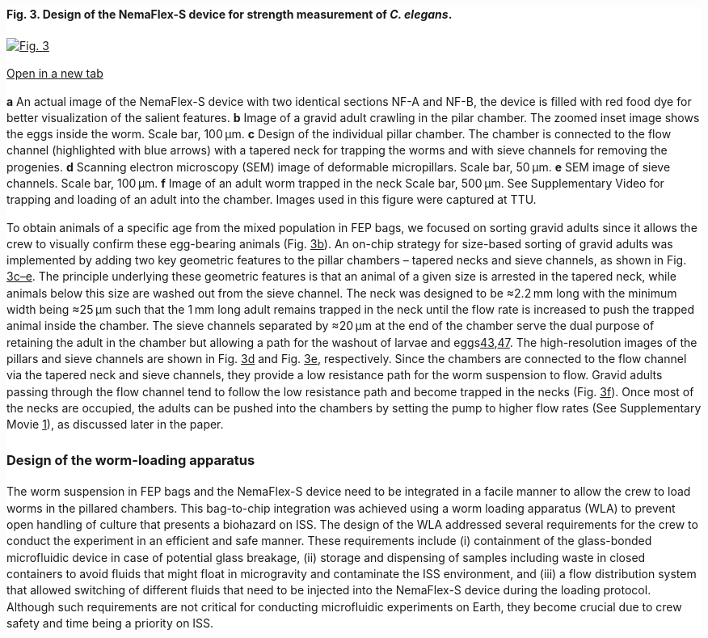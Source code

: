 #### Fig. 3. Design of the NemaFlex-S device for strength measurement of *C. elegans*.

[![Fig. 3](https://cdn.ncbi.nlm.nih.gov/pmc/blobs/01ac/9640571/5ba1bbfcf228/41526_2022_241_Fig3_HTML.jpg)](https://www.ncbi.nlm.nih.gov/core/lw/2.0/html/tileshop_pmc/tileshop_pmc_inline.html?title=Click%20on%20image%20to%20zoom&p=PMC3&id=9640571_41526_2022_241_Fig3_HTML.jpg)

[Open in a new tab](figure/Fig3/)

**a** An actual image of the NemaFlex-S device with two identical sections NF-A and NF-B, the device is filled with red food dye for better visualization of the salient features. **b** Image of a gravid adult crawling in the pilar chamber. The zoomed inset image shows the eggs inside the worm. Scale bar, 100 µm. **c** Design of the individual pillar chamber. The chamber is connected to the flow channel (highlighted with blue arrows) with a tapered neck for trapping the worms and with sieve channels for removing the progenies. **d** Scanning electron microscopy (SEM) image of deformable micropillars. Scale bar, 50 µm. **e** SEM image of sieve channels. Scale bar, 100 µm. **f** Image of an adult worm trapped in the neck Scale bar, 500 µm. See Supplementary Video for trapping and loading of an adult into the chamber. Images used in this figure were captured at TTU.

To obtain animals of a specific age from the mixed population in FEP bags, we focused on sorting gravid adults since it allows the crew to visually confirm these egg-bearing animals (Fig. [3b](#Fig3)). An on-chip strategy for size-based sorting of gravid adults was implemented by adding two key geometric features to the pillar chambers – tapered necks and sieve channels, as shown in Fig. [3c–e](#Fig3). The principle underlying these geometric features is that an animal of a given size is arrested in the tapered neck, while animals below this size are washed out from the sieve channel. The neck was designed to be ≈2.2 mm long with the minimum width being ≈25 μm such that the 1 mm long adult remains trapped in the neck until the flow rate is increased to push the trapped animal inside the chamber. The sieve channels separated by ≈20 μm at the end of the chamber serve the dual purpose of retaining the adult in the chamber but allowing a path for the washout of larvae and eggs[43](#CR43),[47](#CR47). The high-resolution images of the pillars and sieve channels are shown in Fig. [3d](#Fig3) and Fig. [3e](#Fig3), respectively. Since the chambers are connected to the flow channel via the tapered neck and sieve channels, they provide a low resistance path for the worm suspension to flow. Gravid adults passing through the flow channel tend to follow the low resistance path and become trapped in the necks (Fig. [3f](#Fig3)). Once most of the necks are occupied, the adults can be pushed into the chambers by setting the pump to higher flow rates (See Supplementary Movie [1](#MOESM2)), as discussed later in the paper.

### Design of the worm-loading apparatus

The worm suspension in FEP bags and the NemaFlex-S device need to be integrated in a facile manner to allow the crew to load worms in the pillared chambers. This bag-to-chip integration was achieved using a worm loading apparatus (WLA) to prevent open handling of culture that presents a biohazard on ISS. The design of the WLA addressed several requirements for the crew to conduct the experiment in an efficient and safe manner. These requirements include (i) containment of the glass-bonded microfluidic device in case of potential glass breakage, (ii) storage and dispensing of samples including waste in closed containers to avoid fluids that might float in microgravity and contaminate the ISS environment, and (iii) a flow distribution system that allowed switching of different fluids that need to be injected into the NemaFlex-S device during the loading protocol. Although such requirements are not critical for conducting microfluidic experiments on Earth, they become crucial due to crew safety and time being a priority on ISS.
